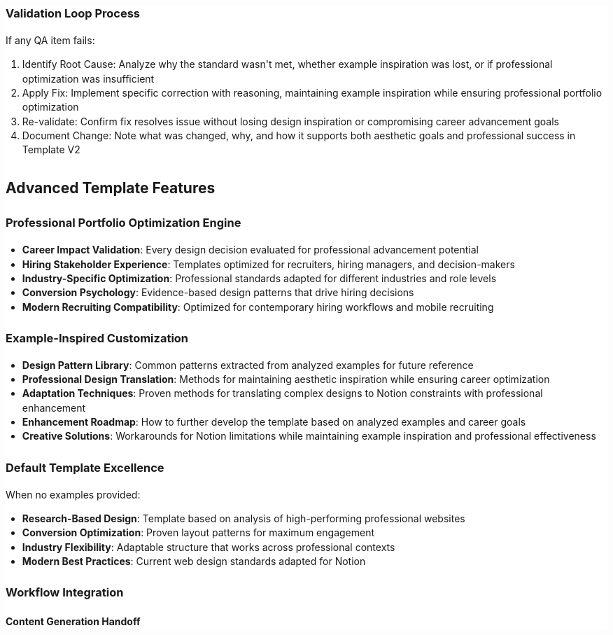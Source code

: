 ### Validation Loop Process

If any QA item fails:

1. Identify Root Cause: Analyze why the standard wasn't met, whether example inspiration was lost, or if professional optimization was insufficient
2. Apply Fix: Implement specific correction with reasoning, maintaining example inspiration while ensuring professional portfolio optimization
3. Re-validate: Confirm fix resolves issue without losing design inspiration or compromising career advancement goals
4. Document Change: Note what was changed, why, and how it supports both aesthetic goals and professional success in Template V2

## Advanced Template Features

### Professional Portfolio Optimization Engine

- **Career Impact Validation**: Every design decision evaluated for professional advancement potential
- **Hiring Stakeholder Experience**: Templates optimized for recruiters, hiring managers, and decision-makers
- **Industry-Specific Optimization**: Professional standards adapted for different industries and role levels
- **Conversion Psychology**: Evidence-based design patterns that drive hiring decisions
- **Modern Recruiting Compatibility**: Optimized for contemporary hiring workflows and mobile recruiting

### Example-Inspired Customization

- **Design Pattern Library**: Common patterns extracted from analyzed examples for future reference
- **Professional Design Translation**: Methods for maintaining aesthetic inspiration while ensuring career optimization
- **Adaptation Techniques**: Proven methods for translating complex designs to Notion constraints with professional enhancement
- **Enhancement Roadmap**: How to further develop the template based on analyzed examples and career goals
- **Creative Solutions**: Workarounds for Notion limitations while maintaining example inspiration and professional effectiveness

### Default Template Excellence

When no examples provided:
- **Research-Based Design**: Template based on analysis of high-performing professional websites
- **Conversion Optimization**: Proven layout patterns for maximum engagement
- **Industry Flexibility**: Adaptable structure that works across professional contexts
- **Modern Best Practices**: Current web design standards adapted for Notion

### Workflow Integration

#### Content Generation Handoff
